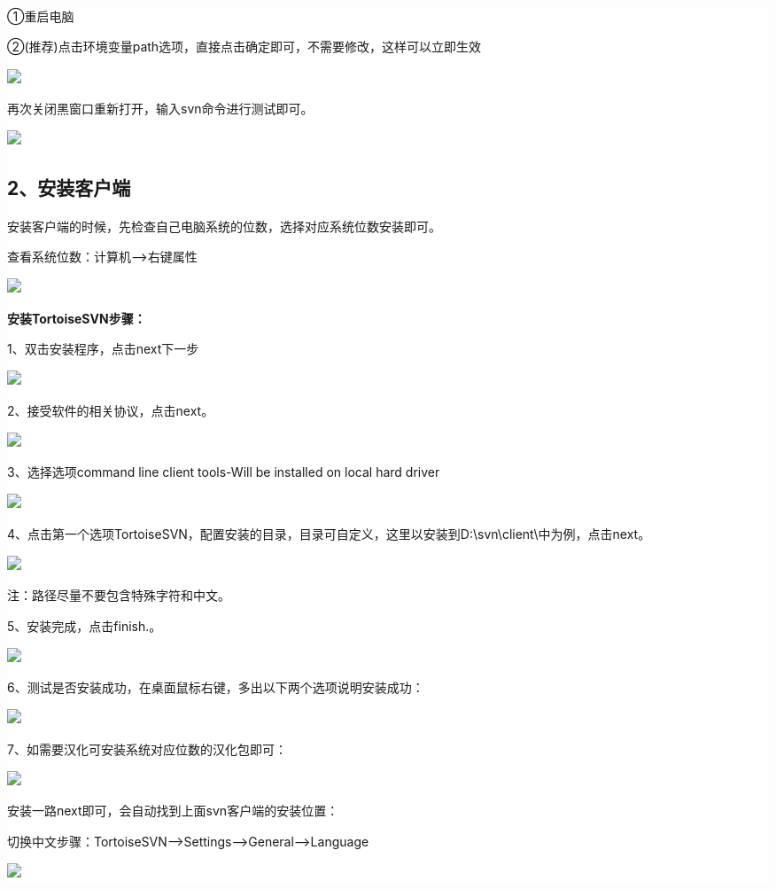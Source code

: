 ①重启电脑

②(推荐)点击环境变量path选项，直接点击确定即可，不需要修改，这样可以立即生效

![](image12.png)

再次关闭黑窗口重新打开，输入svn命令进行测试即可。

![](image13.png)

## 2、安装客户端

安装客户端的时候，先检查自己电脑系统的位数，选择对应系统位数安装即可。

查看系统位数：计算机\--\>右键属性

![](image14.png)

**安装TortoiseSVN步骤：**

1、双击安装程序，点击next下一步

![](image15.png)

2、接受软件的相关协议，点击next。

![](image16.png)

3、选择选项command line client tools-Will be installed on local hard driver

![](image17.png)

4、点击第一个选项TortoiseSVN，配置安装的目录，目录可自定义，这里以安装到D:\\svn\\client\\中为例，点击next。

![](image18.png)

注：路径尽量不要包含特殊字符和中文。

5、安装完成，点击finish.。

![](image19.png)

6、测试是否安装成功，在桌面鼠标右键，多出以下两个选项说明安装成功：

![](image20.png)

7、如需要汉化可安装系统对应位数的汉化包即可：

![](image21.png)

安装一路next即可，会自动找到上面svn客户端的安装位置：

切换中文步骤：TortoiseSVN\--\>Settings\--\>General\--\>Language

![](image22.png)
